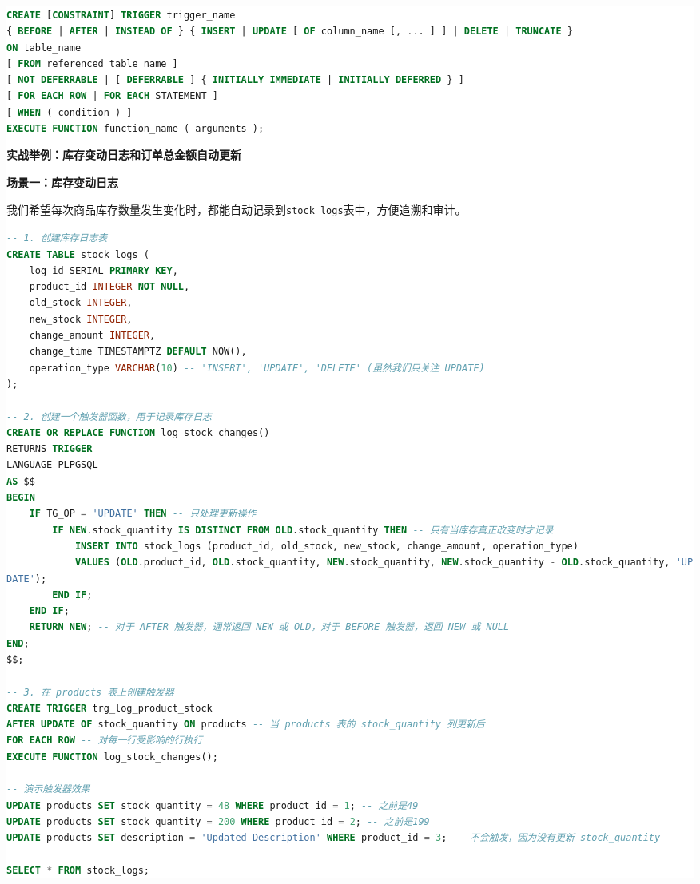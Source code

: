 ```sql
CREATE [CONSTRAINT] TRIGGER trigger_name
{ BEFORE | AFTER | INSTEAD OF } { INSERT | UPDATE [ OF column_name [, ... ] ] | DELETE | TRUNCATE }
ON table_name
[ FROM referenced_table_name ]
[ NOT DEFERRABLE | [ DEFERRABLE ] { INITIALLY IMMEDIATE | INITIALLY DEFERRED } ]
[ FOR EACH ROW | FOR EACH STATEMENT ]
[ WHEN ( condition ) ]
EXECUTE FUNCTION function_name ( arguments );
```

**实战举例：库存变动日志和订单总金额自动更新**

**场景一：库存变动日志**

我们希望每次商品库存数量发生变化时，都能自动记录到`stock_logs`表中，方便追溯和审计。

```sql
-- 1. 创建库存日志表
CREATE TABLE stock_logs (
    log_id SERIAL PRIMARY KEY,
    product_id INTEGER NOT NULL,
    old_stock INTEGER,
    new_stock INTEGER,
    change_amount INTEGER,
    change_time TIMESTAMPTZ DEFAULT NOW(),
    operation_type VARCHAR(10) -- 'INSERT', 'UPDATE', 'DELETE' (虽然我们只关注 UPDATE)
);

-- 2. 创建一个触发器函数，用于记录库存日志
CREATE OR REPLACE FUNCTION log_stock_changes()
RETURNS TRIGGER
LANGUAGE PLPGSQL
AS $$
BEGIN
    IF TG_OP = 'UPDATE' THEN -- 只处理更新操作
        IF NEW.stock_quantity IS DISTINCT FROM OLD.stock_quantity THEN -- 只有当库存真正改变时才记录
            INSERT INTO stock_logs (product_id, old_stock, new_stock, change_amount, operation_type)
            VALUES (OLD.product_id, OLD.stock_quantity, NEW.stock_quantity, NEW.stock_quantity - OLD.stock_quantity, 'UPDATE');
        END IF;
    END IF;
    RETURN NEW; -- 对于 AFTER 触发器，通常返回 NEW 或 OLD，对于 BEFORE 触发器，返回 NEW 或 NULL
END;
$$;

-- 3. 在 products 表上创建触发器
CREATE TRIGGER trg_log_product_stock
AFTER UPDATE OF stock_quantity ON products -- 当 products 表的 stock_quantity 列更新后
FOR EACH ROW -- 对每一行受影响的行执行
EXECUTE FUNCTION log_stock_changes();

-- 演示触发器效果
UPDATE products SET stock_quantity = 48 WHERE product_id = 1; -- 之前是49
UPDATE products SET stock_quantity = 200 WHERE product_id = 2; -- 之前是199
UPDATE products SET description = 'Updated Description' WHERE product_id = 3; -- 不会触发，因为没有更新 stock_quantity

SELECT * FROM stock_logs;
```
